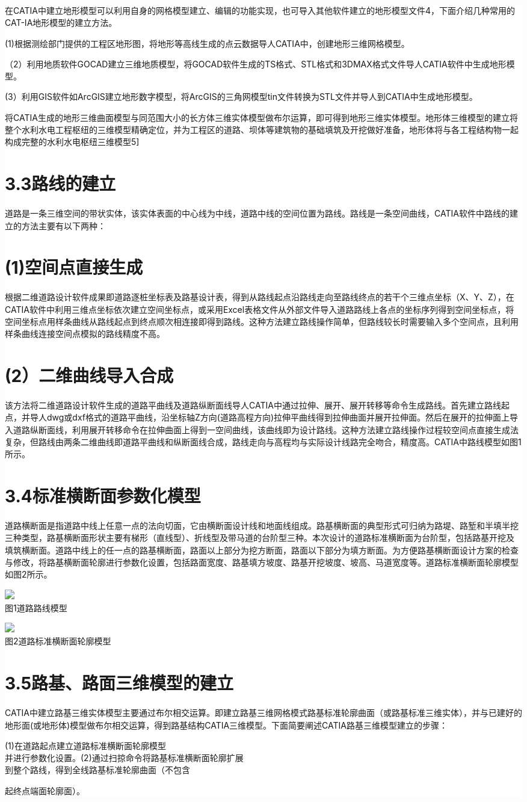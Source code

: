 在CATIA中建立地形模型可以利用自身的网格模型建立、编辑的功能实现，也可导入其他软件建立的地形模型文件4，下面介绍几种常用的CAT-IA地形模型的建立方法。

(1)根据测绘部门提供的工程区地形图，将地形等高线生成的点云数据导人CATIA中，创建地形三维网格模型。

（2）利用地质软件GOCAD建立三维地质模型，将GOCAD软件生成的TS格式、STL格式和3DMAX格式文件导人CATIA软件中生成地形模型。

(3）利用GIS软件如ArcGIS建立地形数字模型，将ArcGIS的三角网模型tin文件转换为STL文件并导人到CATIA中生成地形模型。

将CATIA生成的地形三维曲面模型与同范围大小的长方体三维实体模型做布尔运算，即可得到地形三维实体模型。地形体三维模型的建立将整个水利水电工程枢纽的三维模型精确定位，并为工程区的道路、坝体等建筑物的基础填筑及开挖做好准备，地形体将与各工程结构物一起构成完整的水利水电枢纽三维模型5]

# 3.3路线的建立

道路是一条三维空间的带状实体，该实体表面的中心线为中线，道路中线的空间位置为路线。路线是一条空间曲线，CATIA软件中路线的建立的方法主要有以下两种：

# (1)空间点直接生成

根据二维道路设计软件成果即道路逐桩坐标表及路基设计表，得到从路线起点沿路线走向至路线终点的若干个三维点坐标（X、Y、Z），在CATIA软件中利用三维点坐标依次建立空间坐标点，或采用Excel表格文件从外部文件导入道路路线上各点的坐标序列得到空间坐标点，将空间坐标点用样条曲线从路线起点到终点顺次相连接即得到路线。这种方法建立路线操作简单，但路线较长时需要输入多个空间点，且利用样条曲线连接空间点模拟的路线精度不高。

# (2）二维曲线导入合成

该方法将二维道路设计软件生成的道路平曲线及道路纵断面线导人CATIA中通过拉伸、展开、展开转移等命令生成路线。首先建立路线起点，并导人dwg或dxf格式的道路平曲线，沿坐标轴Z方向(道路高程方向)拉伸平曲线得到拉伸曲面并展开拉伸面。然后在展开的拉伸面上导入道路纵断面线，利用展开转移命令在拉伸曲面上得到一空间曲线，该曲线即为设计路线。这种方法建立路线操作过程较空间点直接生成法复杂，但路线由两条二维曲线即道路平曲线和纵断面线合成，路线走向与高程均与实际设计线路完全吻合，精度高。CATIA中路线模型如图1所示。

# 3.4标准横断面参数化模型

道路横断面是指道路中线上任意一点的法向切面，它由横断面设计线和地面线组成。路基横断面的典型形式可归纳为路堤、路堑和半填半挖三种类型，路基横断面形状主要有梯形（直线型）、折线型及带马道的台阶型三种。本次设计的道路标准横断面为台阶型，包括路基开挖及填筑横断面。道路中线上的任一点的路基横断面，路面以上部分为挖方断面，路面以下部分为填方断面。为方便路基横断面设计方案的检查与修改，将路基横断面轮廓进行参数化设置，包括路面宽度、路基填方坡度、路基开挖坡度、坡高、马道宽度等。道路标准横断面轮廓模型如图2所示。

![](images/23438cce079ceb1155097eeeb65bb58a482a1b47b5b4c17b12f9148f123ebf61.jpg)  
图1道路路线模型

![](images/936cc86121a5deef0c85a57e6e8d32fc4899016b74085d331c2ae54341ce2c06.jpg)  
图2道路标准横断面轮廓模型

# 3.5路基、路面三维模型的建立

CATIA中建立路基三维实体模型主要通过布尔相交运算。即建立路基三维网格模式路基标准轮廓曲面（或路基标准三维实体），并与已建好的地形面(或地形体)模型做布尔相交运算，得到路基结构CATIA三维模型。下面简要阐述CATIA路基三维模型建立的步骤：

(1)在道路起点建立道路标准横断面轮廓模型  
并进行参数化设置。(2)通过扫掠命令将路基标准横断面轮廓扩展  
到整个路线，得到全线路基标准轮廓曲面（不包含

起终点端面轮廓面）。
